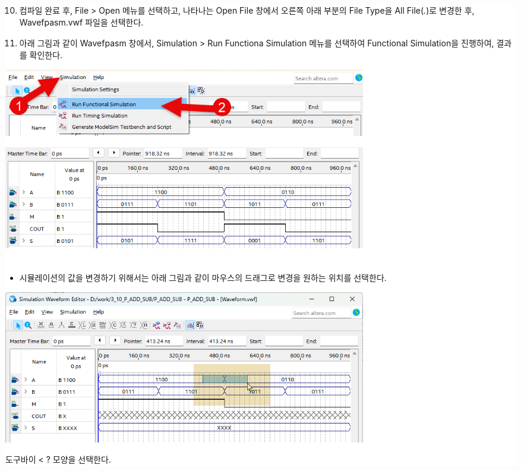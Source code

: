 10. 컴파일 완료 후, File > Open 메뉴를 선택하고, 나타나는 Open File 창에서 오른쪽 아래 부분의 File Type을 All File(*.*)로 변경한 후, Wavefpasm.vwf 파일을 선택한다. 

11. 아래 그림과 같이 Wavefpasm 창에서, Simulation > Run Functiona Simulation 메뉴를 선택하여 Functional Simulation을 진행하여, 결과를 확인한다. 

<img src="./pds/ex10.png" alt="p11" style="width: 70%;"><br>

<img src="./pds/pas08.png" alt="p10" style="width: 70%;"><br>
<br>

* 시뮬레이션의 값을 변경하기 위해서는 아래 그림과 같이 마우스의 드래그로 변경을 원하는 위치를 선택한다.

<img src="./pds/pas08a.png" alt="p10" style="width: 70%;"><br>

도구바이 < ? 모양을 선택한다.
